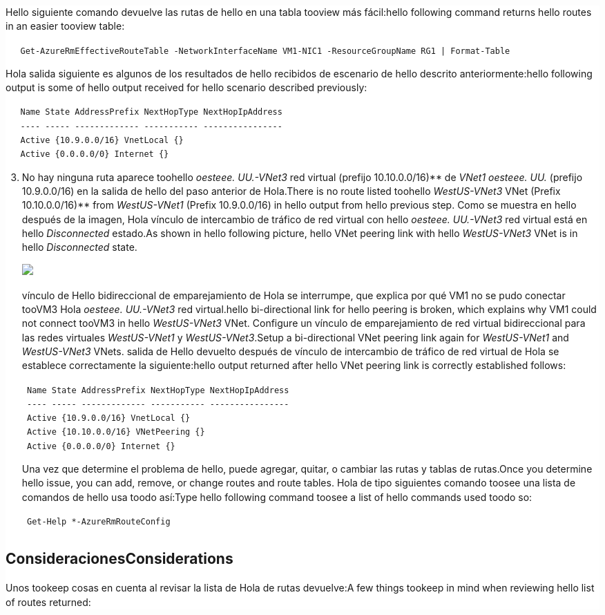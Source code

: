    <span data-ttu-id="7f011-145">Hello siguiente comando devuelve las rutas de hello en una tabla tooview más fácil:</span><span class="sxs-lookup"><span data-stu-id="7f011-145">hello following command returns hello routes in an easier tooview table:</span></span>
   
       Get-AzureRmEffectiveRouteTable -NetworkInterfaceName VM1-NIC1 -ResourceGroupName RG1 | Format-Table
   
   <span data-ttu-id="7f011-146">Hola salida siguiente es algunos de los resultados de hello recibidos de escenario de hello descrito anteriormente:</span><span class="sxs-lookup"><span data-stu-id="7f011-146">hello following output is some of hello output received for hello scenario described previously:</span></span>
   
       Name State AddressPrefix NextHopType NextHopIpAddress
       ---- ----- ------------- ----------- ----------------
       Active {10.9.0.0/16} VnetLocal {}
       Active {0.0.0.0/0} Internet {}
3. <span data-ttu-id="7f011-147">No hay ninguna ruta aparece toohello *oesteee. UU.-VNet3* red virtual (prefijo 10.10.0.0/16)** de *VNet1 oesteee. UU.* (prefijo 10.9.0.0/16) en la salida de hello del paso anterior de Hola.</span><span class="sxs-lookup"><span data-stu-id="7f011-147">There is no route listed toohello *WestUS-VNet3* VNet (Prefix 10.10.0.0/16)** from *WestUS-VNet1* (Prefix 10.9.0.0/16) in hello output from hello previous step.</span></span> <span data-ttu-id="7f011-148">Como se muestra en hello después de la imagen, Hola vínculo de intercambio de tráfico de red virtual con hello *oesteee. UU.-VNet3* red virtual está en hello *Disconnected* estado.</span><span class="sxs-lookup"><span data-stu-id="7f011-148">As shown in hello following picture, hello VNet peering link with hello *WestUS-VNet3* VNet is in hello *Disconnected* state.</span></span>
   
    ![](./media/virtual-network-routes-troubleshoot-portal/image4.png)
   
    <span data-ttu-id="7f011-149">vínculo de Hello bidireccional de emparejamiento de Hola se interrumpe, que explica por qué VM1 no se pudo conectar tooVM3 Hola *oesteee. UU.-VNet3* red virtual.</span><span class="sxs-lookup"><span data-stu-id="7f011-149">hello bi-directional link for hello peering is broken, which explains why VM1 could not connect tooVM3 in hello *WestUS-VNet3* VNet.</span></span> <span data-ttu-id="7f011-150">Configure un vínculo de emparejamiento de red virtual bidireccional para las redes virtuales *WestUS-VNet1* y *WestUS-VNet3*.</span><span class="sxs-lookup"><span data-stu-id="7f011-150">Setup a bi-directional VNet peering link again for *WestUS-VNet1* and *WestUS-VNet3* VNets.</span></span> <span data-ttu-id="7f011-151">salida de Hello devuelto después de vínculo de intercambio de tráfico de red virtual de Hola se establece correctamente la siguiente:</span><span class="sxs-lookup"><span data-stu-id="7f011-151">hello output returned after hello VNet peering link is correctly established follows:</span></span>
   
        Name State AddressPrefix NextHopType NextHopIpAddress
        ---- ----- ------------- ----------- ----------------
        Active {10.9.0.0/16} VnetLocal {}
        Active {10.10.0.0/16} VNetPeering {}
        Active {0.0.0.0/0} Internet {}
   
    <span data-ttu-id="7f011-152">Una vez que determine el problema de hello, puede agregar, quitar, o cambiar las rutas y tablas de rutas.</span><span class="sxs-lookup"><span data-stu-id="7f011-152">Once you determine hello issue, you can add, remove, or change routes and route tables.</span></span> <span data-ttu-id="7f011-153">Hola de tipo siguientes comando toosee una lista de comandos de hello usa toodo así:</span><span class="sxs-lookup"><span data-stu-id="7f011-153">Type hello following command toosee a list of hello commands used toodo so:</span></span>
   
        Get-Help *-AzureRmRouteConfig

## <a name="considerations"></a><span data-ttu-id="7f011-154">Consideraciones</span><span class="sxs-lookup"><span data-stu-id="7f011-154">Considerations</span></span>
<span data-ttu-id="7f011-155">Unos tookeep cosas en cuenta al revisar la lista de Hola de rutas devuelve:</span><span class="sxs-lookup"><span data-stu-id="7f011-155">A few things tookeep in mind when reviewing hello list of routes returned:</span></span>
